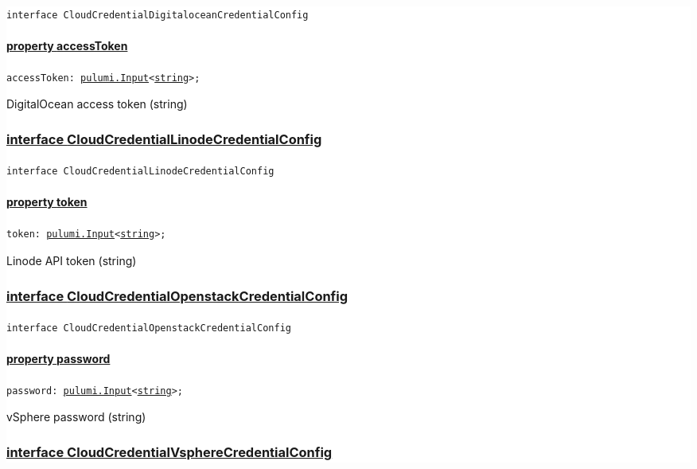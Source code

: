 <pre class="highlight"><code><span class='kr'>interface</span> <span class='nx'>CloudCredentialDigitaloceanCredentialConfig</span></code></pre>
<h4 class="pdoc-member-header" id="CloudCredentialDigitaloceanCredentialConfig-accessToken">
<a class="pdoc-child-name" href="https://github.com/pulumi/pulumi-rancher2/blob/b62afadd76bc0a1b072b81d6436061103b15157f/sdk/nodejs/types/input.ts#L37">property <b>accessToken</b></a>
</h4>

<pre class="highlight"><code><span class='kd'></span>accessToken: <a href='/docs/reference/pkg/nodejs/pulumi/pulumi/#Input'>pulumi.Input</a>&lt;<span class='kd'><a href='https://developer.mozilla.org/en-US/docs/Web/JavaScript/Reference/Global_Objects/String'>string</a></span>&gt;;</code></pre>

DigitalOcean access token (string)

<h3 class="pdoc-module-header" id="CloudCredentialLinodeCredentialConfig" data-link-title="CloudCredentialLinodeCredentialConfig">
    <a href="https://github.com/pulumi/pulumi-rancher2/blob/b62afadd76bc0a1b072b81d6436061103b15157f/sdk/nodejs/types/input.ts#L40">
        interface <strong>CloudCredentialLinodeCredentialConfig</strong>
    </a>
</h3>

<pre class="highlight"><code><span class='kr'>interface</span> <span class='nx'>CloudCredentialLinodeCredentialConfig</span></code></pre>
<h4 class="pdoc-member-header" id="CloudCredentialLinodeCredentialConfig-token">
<a class="pdoc-child-name" href="https://github.com/pulumi/pulumi-rancher2/blob/b62afadd76bc0a1b072b81d6436061103b15157f/sdk/nodejs/types/input.ts#L44">property <b>token</b></a>
</h4>

<pre class="highlight"><code><span class='kd'></span>token: <a href='/docs/reference/pkg/nodejs/pulumi/pulumi/#Input'>pulumi.Input</a>&lt;<span class='kd'><a href='https://developer.mozilla.org/en-US/docs/Web/JavaScript/Reference/Global_Objects/String'>string</a></span>&gt;;</code></pre>

Linode API token (string)

<h3 class="pdoc-module-header" id="CloudCredentialOpenstackCredentialConfig" data-link-title="CloudCredentialOpenstackCredentialConfig">
    <a href="https://github.com/pulumi/pulumi-rancher2/blob/b62afadd76bc0a1b072b81d6436061103b15157f/sdk/nodejs/types/input.ts#L47">
        interface <strong>CloudCredentialOpenstackCredentialConfig</strong>
    </a>
</h3>

<pre class="highlight"><code><span class='kr'>interface</span> <span class='nx'>CloudCredentialOpenstackCredentialConfig</span></code></pre>
<h4 class="pdoc-member-header" id="CloudCredentialOpenstackCredentialConfig-password">
<a class="pdoc-child-name" href="https://github.com/pulumi/pulumi-rancher2/blob/b62afadd76bc0a1b072b81d6436061103b15157f/sdk/nodejs/types/input.ts#L51">property <b>password</b></a>
</h4>

<pre class="highlight"><code><span class='kd'></span>password: <a href='/docs/reference/pkg/nodejs/pulumi/pulumi/#Input'>pulumi.Input</a>&lt;<span class='kd'><a href='https://developer.mozilla.org/en-US/docs/Web/JavaScript/Reference/Global_Objects/String'>string</a></span>&gt;;</code></pre>

vSphere password (string)

<h3 class="pdoc-module-header" id="CloudCredentialVsphereCredentialConfig" data-link-title="CloudCredentialVsphereCredentialConfig">
    <a href="https://github.com/pulumi/pulumi-rancher2/blob/b62afadd76bc0a1b072b81d6436061103b15157f/sdk/nodejs/types/input.ts#L54">
        interface <strong>CloudCredentialVsphereCredentialConfig</strong>
    </a>
</h3>
